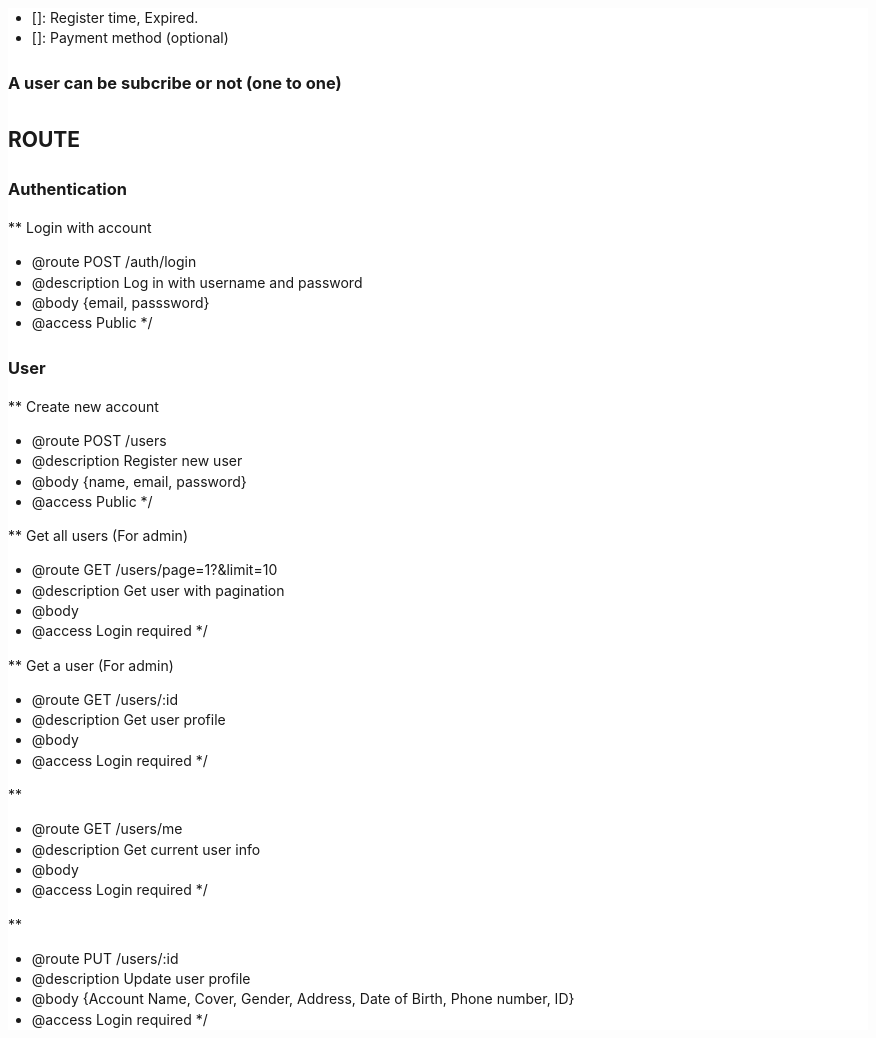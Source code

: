 - []: Register time, Expired.
- []: Payment method (optional)

### A user can be subcribe or not (one to one)

## ROUTE

### Authentication

\*\* Login with account

- @route POST /auth/login
- @description Log in with username and password
- @body {email, passsword}
- @access Public
  \*/

### User

\*\* Create new account

- @route POST /users
- @description Register new user
- @body {name, email, password}
- @access Public
  \*/

\*\* Get all users (For admin)

- @route GET /users/page=1?&limit=10
- @description Get user with pagination
- @body
- @access Login required
  \*/

\*\* Get a user (For admin)

- @route GET /users/:id
- @description Get user profile
- @body
- @access Login required
  \*/

\*\*

- @route GET /users/me
- @description Get current user info
- @body
- @access Login required
  \*/

\*\*

- @route PUT /users/:id
- @description Update user profile
- @body {Account Name, Cover, Gender, Address, Date of Birth, Phone number, ID}
- @access Login required
  \*/

